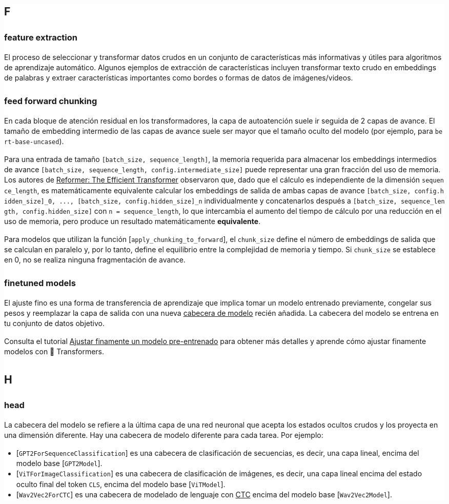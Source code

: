 <Youtube id="H39Z_720T5s"/>

## F

### feature extraction

El proceso de seleccionar y transformar datos crudos en un conjunto de características más informativas y útiles para algoritmos de aprendizaje automático. Algunos ejemplos de extracción de características incluyen transformar texto crudo en embeddings de palabras y extraer características importantes como bordes o formas de datos de imágenes/videos.

### feed forward chunking

En cada bloque de atención residual en los transformadores, la capa de autoatención suele ir seguida de 2 capas de avance. El tamaño de embedding intermedio de las capas de avance suele ser mayor que el tamaño oculto del modelo (por ejemplo, para `bert-base-uncased`).

Para una entrada de tamaño `[batch_size, sequence_length]`, la memoria requerida para almacenar los embeddings intermedios de avance `[batch_size, sequence_length, config.intermediate_size]` puede representar una gran fracción del uso de memoria. Los autores de [Reformer: The Efficient Transformer](https://arxiv.org/abs/2001.04451) observaron que, dado que el cálculo es independiente de la dimensión `sequence_length`, es matemáticamente equivalente calcular los embeddings de salida de ambas capas de avance  `[batch_size, config.hidden_size]_0, ..., [batch_size, config.hidden_size]_n` individualmente y concatenarlos después a `[batch_size, sequence_length, config.hidden_size]` con `n = sequence_length`, lo que intercambia el aumento del tiempo de cálculo por una reducción en el uso de memoria, pero produce un resultado matemáticamente **equivalente**.

Para modelos que utilizan la función [`apply_chunking_to_forward`], el `chunk_size` define el número de embeddings de salida que se calculan en paralelo y, por lo tanto, define el equilibrio entre la complejidad de memoria y tiempo. Si `chunk_size` se establece en 0, no se realiza ninguna fragmentación de avance.

### finetuned models

El ajuste fino es una forma de transferencia de aprendizaje que implica tomar un modelo entrenado previamente, congelar sus pesos y reemplazar la capa de salida con una nueva [cabecera de modelo](#head) recién añadida. La cabecera del modelo se entrena en tu conjunto de datos objetivo.

Consulta el tutorial [Ajustar finamente un modelo pre-entrenado](https://huggingface.co/docs/transformers/training) para obtener más detalles y aprende cómo ajustar finamente modelos con 🤗 Transformers.

## H

### head

La cabecera del modelo se refiere a la última capa de una red neuronal que acepta los estados ocultos crudos y los proyecta en una dimensión diferente. Hay una cabecera de modelo diferente para cada tarea. Por ejemplo:

  * [`GPT2ForSequenceClassification`] es una cabecera de clasificación de secuencias, es decir, una capa lineal, encima del modelo base [`GPT2Model`].
  * [`ViTForImageClassification`] es una cabecera de clasificación de imágenes, es decir, una capa lineal encima del estado oculto final del token `CLS`, encima del modelo base [`ViTModel`].
  * [`Wav2Vec2ForCTC`] es una cabecera de modelado de lenguaje con [CTC](#connectionist-temporal-classification-(CTC)) encima del modelo base [`Wav2Vec2Model`].
